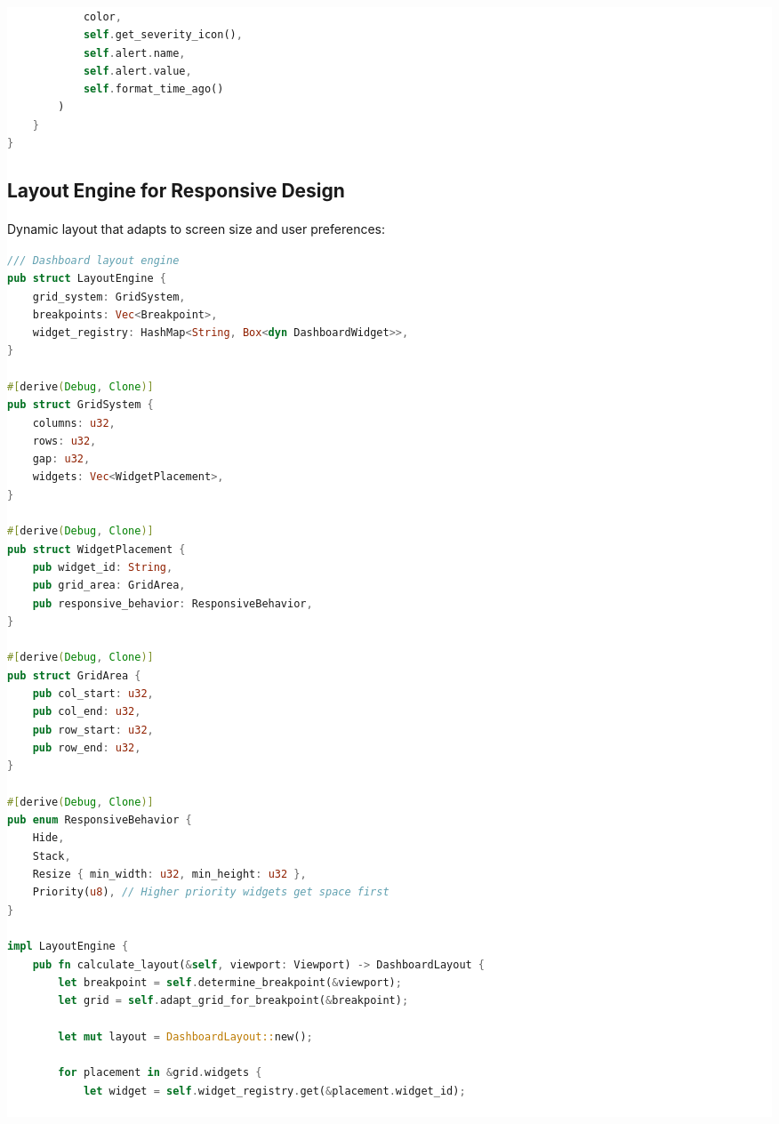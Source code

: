 ```rust
            color,
            self.get_severity_icon(),
            self.alert.name,
            self.alert.value,
            self.format_time_ago()
        )
    }
}
```

## Layout Engine for Responsive Design

Dynamic layout that adapts to screen size and user preferences:

```rust
/// Dashboard layout engine
pub struct LayoutEngine {
    grid_system: GridSystem,
    breakpoints: Vec<Breakpoint>,
    widget_registry: HashMap<String, Box<dyn DashboardWidget>>,
}

#[derive(Debug, Clone)]
pub struct GridSystem {
    columns: u32,
    rows: u32,
    gap: u32,
    widgets: Vec<WidgetPlacement>,
}

#[derive(Debug, Clone)]
pub struct WidgetPlacement {
    pub widget_id: String,
    pub grid_area: GridArea,
    pub responsive_behavior: ResponsiveBehavior,
}

#[derive(Debug, Clone)]
pub struct GridArea {
    pub col_start: u32,
    pub col_end: u32,
    pub row_start: u32,
    pub row_end: u32,
}

#[derive(Debug, Clone)]
pub enum ResponsiveBehavior {
    Hide,
    Stack,
    Resize { min_width: u32, min_height: u32 },
    Priority(u8), // Higher priority widgets get space first
}

impl LayoutEngine {
    pub fn calculate_layout(&self, viewport: Viewport) -> DashboardLayout {
        let breakpoint = self.determine_breakpoint(&viewport);
        let grid = self.adapt_grid_for_breakpoint(&breakpoint);
        
        let mut layout = DashboardLayout::new();
        
        for placement in &grid.widgets {
            let widget = self.widget_registry.get(&placement.widget_id);
            
```